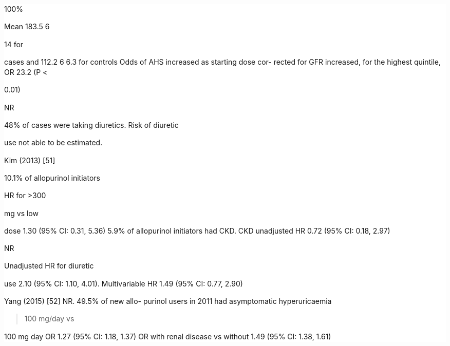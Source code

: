100% 

Mean 183.5 6 

14 for 

cases and 
112.2 6 
6.3 for 
controls 
Odds of AHS increased as starting dose cor-
rected for GFR increased, for the highest 
quintile, OR 23.2 (P < 

0.01) 

NR 

48% of cases were taking 
diuretics. Risk of diuretic 

use not able to be 
estimated. 

Kim (2013) 
[51] 

10.1% of allopurinol 
initiators 

HR for >300 

mg vs low 

dose 
1.30 (95% CI: 0.31, 
5.36) 
5.9% of allopurinol initiators had CKD. CKD 
unadjusted HR 0.72 (95% CI: 0.18, 2.97) 

NR 

Unadjusted HR for diuretic 

use 2.10 (95% CI: 1.10, 
4.01). Multivariable HR 
1.49 (95% CI: 0.77, 2.90) 

Yang (2015) 
[52] 
NR. 49.5% of new allo-
purinol users in 2011 
had asymptomatic 
hyperuricaemia 

>100 
mg/day vs 

100 mg day OR 
1.27 (95% CI: 1.18, 
1.37) 
OR with renal disease vs without 1.49 (95% 
CI: 1.38, 1.61) 

